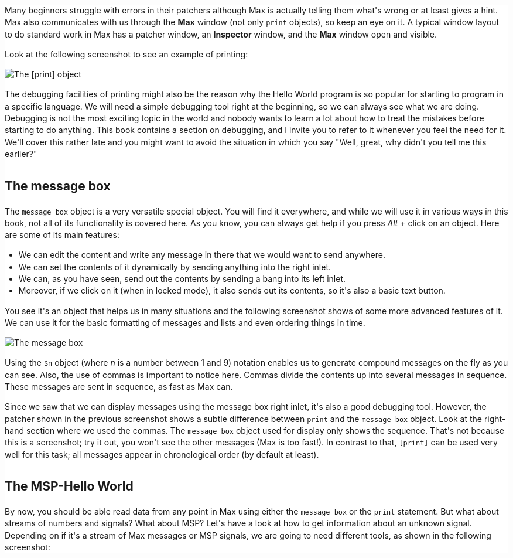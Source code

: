 Many beginners struggle with errors in their patchers although Max is actually telling them what's wrong or at least gives a hint. Max also communicates with us through the **Max** window (not only `print` objects), so keep an eye on it. A typical window layout to do standard work in Max has a patcher window, an **Inspector** window, and the **Max** window open and visible.

Look at the following screenshot to see an example of printing:

![The [print] object](images/000021.jpg)

The debugging facilities of printing might also be the reason why the Hello World program is so popular for starting to program in a specific language. We will need a simple debugging tool right at the beginning, so we can always see what we are doing. Debugging is not the most exciting topic in the world and nobody wants to learn a lot about how to treat the mistakes before starting to do anything. This book contains a section on debugging, and I invite you to refer to it whenever you feel the need for it. We'll cover this rather late and you might want to avoid the situation in which you say "Well, great, why didn't you tell me this earlier?"

## The message box

The `message box` object is a very versatile special object. You will find it everywhere, and while we will use it in various ways in this book, not all of its functionality is covered here. As you know, you can always get help if you press _Alt_ + click on an object. Here are some of its main features:

- We can edit the content and write any message in there that we would want to send anywhere.
- We can set the contents of it dynamically by sending anything into the right inlet.
- We can, as you have seen, send out the contents by sending a bang into its left inlet.
- Moreover, if we click on it (when in locked mode), it also sends out its contents, so it's also a basic text button.

You see it's an object that helps us in many situations and the following screenshot shows of some more advanced features of it. We can use it for the basic formatting of messages and lists and even ordering things in time.

![The message box](images/000022.jpg)

Using the `$n` object (where _n_ is a number between 1 and 9) notation enables us to generate compound messages on the fly as you can see. Also, the use of commas is important to notice here. Commas divide the contents up into several messages in sequence. These messages are sent in sequence, as fast as Max can.

Since we saw that we can display messages using the message box right inlet, it's also a good debugging tool. However, the patcher shown in the previous screenshot shows a subtle difference between `print` and the `message box` object. Look at the right-hand section where we used the commas. The `message box` object used for display only shows the sequence. That's not because this is a screenshot; try it out, you won't see the other messages (Max is too fast!). In contrast to that, `[print]` can be used very well for this task; all messages appear in chronological order (by default at least).

## The MSP-Hello World

By now, you should be able read data from any point in Max using either the `message box` or the `print` statement. But what about streams of numbers and signals? What about MSP? Let's have a look at how to get information about an unknown signal. Depending on if it's a stream of Max messages or MSP signals, we are going to need different tools, as shown in the following screenshot:
